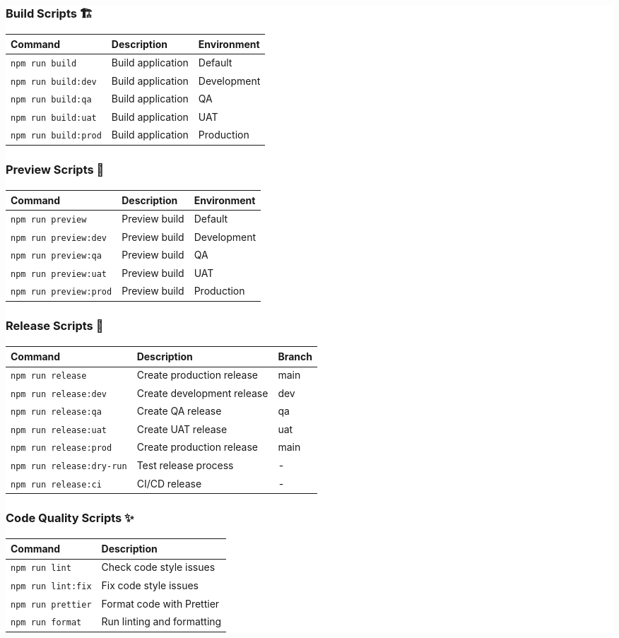 ### Build Scripts 🏗️

| Command | Description | Environment |
|:--------|:------------|:------------|
| `npm run build` | Build application | Default |
| `npm run build:dev` | Build application | Development |
| `npm run build:qa` | Build application | QA |
| `npm run build:uat` | Build application | UAT |
| `npm run build:prod` | Build application | Production |

### Preview Scripts 👀

| Command | Description | Environment |
|:--------|:------------|:------------|
| `npm run preview` | Preview build | Default |
| `npm run preview:dev` | Preview build | Development |
| `npm run preview:qa` | Preview build | QA |
| `npm run preview:uat` | Preview build | UAT |
| `npm run preview:prod` | Preview build | Production |

### Release Scripts 🚀

| Command | Description | Branch |
|:--------|:------------|:-------|
| `npm run release` | Create production release | main |
| `npm run release:dev` | Create development release | dev |
| `npm run release:qa` | Create QA release | qa |
| `npm run release:uat` | Create UAT release | uat |
| `npm run release:prod` | Create production release | main |
| `npm run release:dry-run` | Test release process | - |
| `npm run release:ci` | CI/CD release | - |

### Code Quality Scripts ✨

| Command | Description |
|:--------|:------------|
| `npm run lint` | Check code style issues |
| `npm run lint:fix` | Fix code style issues |
| `npm run prettier` | Format code with Prettier |
| `npm run format` | Run linting and formatting |
